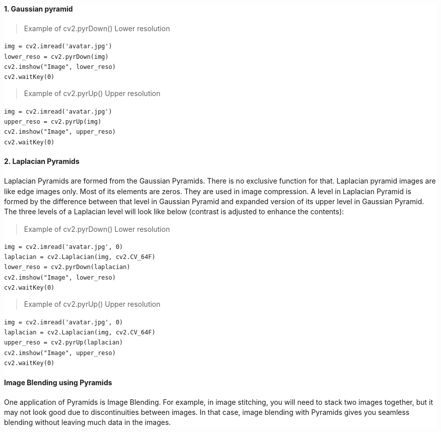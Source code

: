 #### 1. Gaussian pyramid

> Example of cv2.pyrDown() Lower resolution

```
img = cv2.imread('avatar.jpg')
lower_reso = cv2.pyrDown(img)
cv2.imshow("Image", lower_reso)
cv2.waitKey(0)
```

> Example of cv2.pyrUp() Upper resolution

```
img = cv2.imread('avatar.jpg')
upper_reso = cv2.pyrUp(img)
cv2.imshow("Image", upper_reso)
cv2.waitKey(0)
```

#### 2. Laplacian Pyramids

Laplacian Pyramids are formed from the Gaussian Pyramids. There is no exclusive function for that. Laplacian
pyramid images are like edge images only. Most of its elements are zeros. They are used in image compression. A
level in Laplacian Pyramid is formed by the difference between that level in Gaussian Pyramid and expanded version
of its upper level in Gaussian Pyramid. The three levels of a Laplacian level will look like below (contrast is adjusted
to enhance the contents):

> Example of cv2.pyrDown() Lower resolution

```
img = cv2.imread('avatar.jpg', 0)
laplacian = cv2.Laplacian(img, cv2.CV_64F)
lower_reso = cv2.pyrDown(laplacian)
cv2.imshow("Image", lower_reso)
cv2.waitKey(0)
```

> Example of cv2.pyrUp() Upper resolution

```
img = cv2.imread('avatar.jpg', 0)
laplacian = cv2.Laplacian(img, cv2.CV_64F)
upper_reso = cv2.pyrUp(laplacian)
cv2.imshow("Image", upper_reso)
cv2.waitKey(0)
```

#### Image Blending using Pyramids

One application of Pyramids is Image Blending. For example, in image stitching, you will need to stack two images
together, but it may not look good due to discontinuities between images. In that case, image blending with Pyramids
gives you seamless blending without leaving much data in the images.
